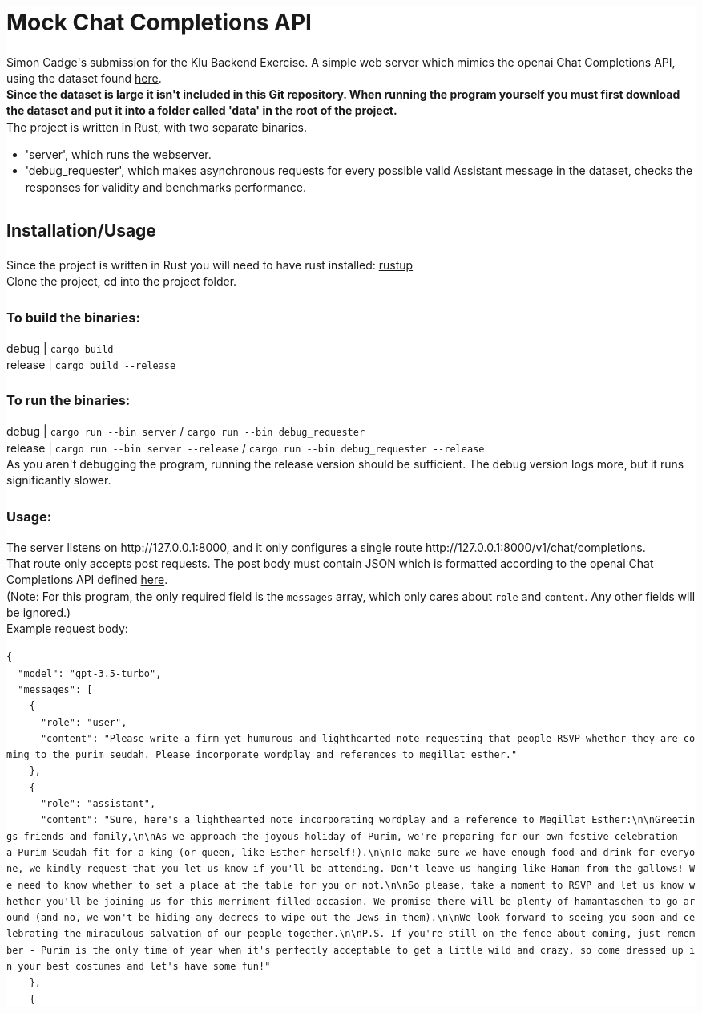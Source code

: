 # Mock Chat Completions API
Simon Cadge's submission for the Klu Backend Exercise. A simple web server which mimics the openai Chat Completions API, using the dataset found [here](https://huggingface.co/datasets/anon8231489123/ShareGPT_Vicuna_unfiltered/blob/main/ShareGPT_V3_unfiltered_cleaned_split.json).  
**Since the dataset is large it isn't included in this Git repository. When running the program yourself you must first download the dataset and put it into a folder called 'data' in the root of the project.**  
The project is written in Rust, with two separate binaries. 
- 'server', which runs the webserver.
- 'debug_requester', which makes asynchronous requests for every possible valid Assistant message in the dataset, checks the responses for validity and benchmarks performance.

## Installation/Usage
Since the project is written in Rust you will need to have rust installed: [rustup](https://rustup.rs/)  
Clone the project, cd into the project folder.  
### To build the binaries:  
debug | `cargo build`  
release | `cargo build --release`  
### To run the binaries:  
debug | `cargo run --bin server` / `cargo run --bin debug_requester`  
release | `cargo run --bin server --release` / `cargo run --bin debug_requester --release`  
As you aren't debugging the program, running the release version should be sufficient. The debug version logs more, but it runs significantly slower.
### Usage:  
The server listens on http://127.0.0.1:8000, and it only configures a single route http://127.0.0.1:8000/v1/chat/completions.  
That route only accepts post requests. The post body must contain JSON which is formatted according to the openai Chat Completions API defined [here](https://platform.openai.com/docs/API-reference/chat).  
(Note: For this program, the only required field is the `messages` array, which only cares about `role` and `content`. Any other fields will be ignored.)  
Example request body:  
```
{
  "model": "gpt-3.5-turbo",
  "messages": [
    {
      "role": "user",
      "content": "Please write a firm yet humurous and lighthearted note requesting that people RSVP whether they are coming to the purim seudah. Please incorporate wordplay and references to megillat esther."
    },
    {
      "role": "assistant",
      "content": "Sure, here's a lighthearted note incorporating wordplay and a reference to Megillat Esther:\n\nGreetings friends and family,\n\nAs we approach the joyous holiday of Purim, we're preparing for our own festive celebration - a Purim Seudah fit for a king (or queen, like Esther herself!).\n\nTo make sure we have enough food and drink for everyone, we kindly request that you let us know if you'll be attending. Don't leave us hanging like Haman from the gallows! We need to know whether to set a place at the table for you or not.\n\nSo please, take a moment to RSVP and let us know whether you'll be joining us for this merriment-filled occasion. We promise there will be plenty of hamantaschen to go around (and no, we won't be hiding any decrees to wipe out the Jews in them).\n\nWe look forward to seeing you soon and celebrating the miraculous salvation of our people together.\n\nP.S. If you're still on the fence about coming, just remember - Purim is the only time of year when it's perfectly acceptable to get a little wild and crazy, so come dressed up in your best costumes and let's have some fun!"
    },
    {
```